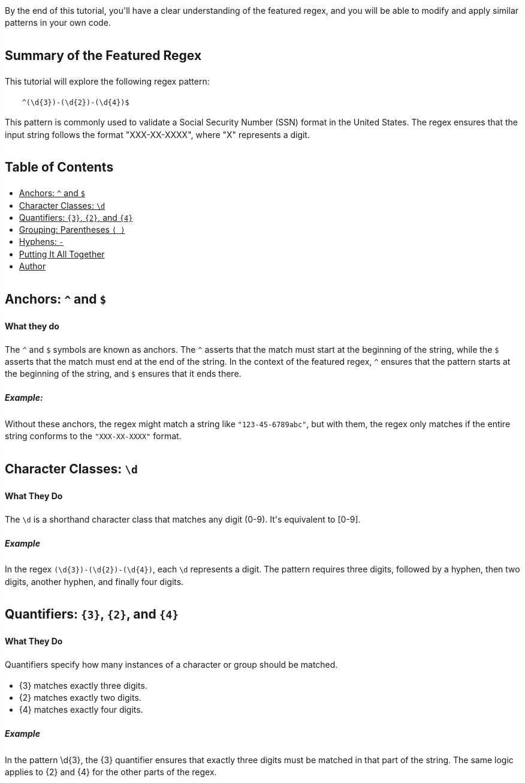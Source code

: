 By the end of this tutorial, you'll have a clear understanding of the featured regex, and you will be able to modify and apply similar patterns in your own code.

## Summary of the Featured Regex
This tutorial will explore the following regex pattern:
``` (regex)
    ^(\d{3})-(\d{2})-(\d{4})$
```
This pattern is commonly used to validate a Social Security Number (SSN) format in the United States. The regex ensures that the input string follows the format "XXX-XX-XXXX", where "X" represents a digit.

## Table of Contents

- [Anchors: `^` and `$`](#anchors)
- [Character Classes: `\d`](#character-classes)
- [Quantifiers: `{3}`, `{2}`, and `{4}`](#quantifiers)
- [Grouping: Parentheses `( )`](#grouping)
- [Hyphens: `-`](#hyphens)
- [Putting It All Together](#putting-it-all-together)
- [Author](#author)


## Anchors: `^` and `$`
#### What they do
The `^` and `$` symbols are known as anchors. The `^` asserts that the match must start at the beginning of the string, while the `$` asserts that the match must end at the end of the string. In the context of the featured regex, `^` ensures that the pattern starts at the beginning of the string, and `$` ensures that it ends there.

##### Example:
Without these anchors, the regex might match a string like `"123-45-6789abc"`, but with them, the regex only matches if the entire string conforms to the `"XXX-XX-XXXX"` format.

## Character Classes: `\d`
#### What They Do
The `\d` is a shorthand character class that matches any digit (0-9). It's equivalent to [0-9].

##### Example
In the regex `(\d{3})-(\d{2})-(\d{4})`, each `\d` represents a digit. The pattern requires three digits, followed by a hyphen, then two digits, another hyphen, and finally four digits.


## Quantifiers: `{3}`, `{2}`, and `{4}`
#### What They Do
Quantifiers specify how many instances of a character or group should be matched.

- {3} matches exactly three digits.
- {2} matches exactly two digits.
- {4} matches exactly four digits.
##### Example
In the pattern \d{3}, the {3} quantifier ensures that exactly three digits must be matched in that part of the string. The same logic applies to {2} and {4} for the other parts of the regex.
